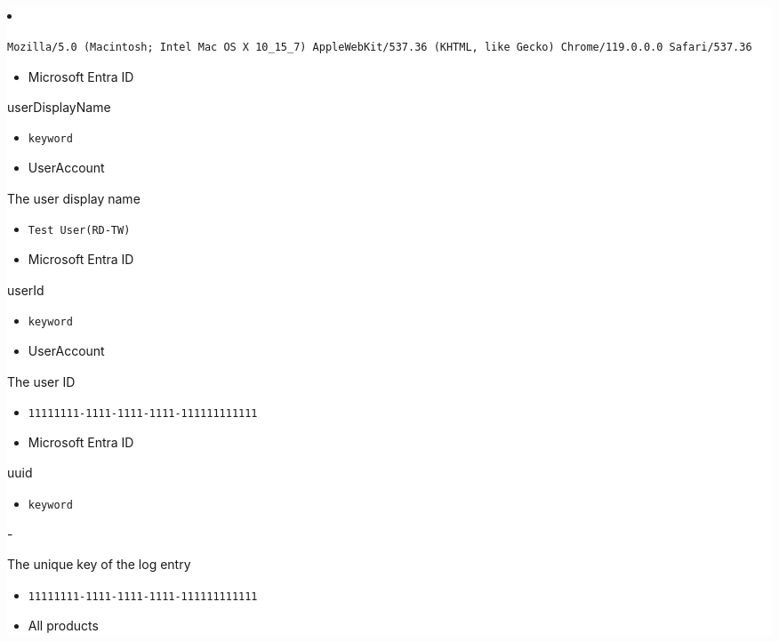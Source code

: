 <li><p><code>Mozilla/5.0 (Macintosh; Intel Mac OS X 10_15_7) AppleWebKit/537.36 (KHTML, like Gecko) Chrome/119.0.0.0 Safari/537.36</code></p></li>
</ul></td>
<td><ul>
<li><p>Microsoft Entra ID</p></li>
</ul></td>
</tr>
<tr>
<td><p>userDisplayName</p></td>
<td><ul>
<li><p><code>keyword</code></p></li>
</ul></td>
<td><ul>
<li><p>UserAccount</p></li>
</ul></td>
<td><p>The user display name</p></td>
<td><ul>
<li><p><code>Test User(RD-TW)</code></p></li>
</ul></td>
<td><ul>
<li><p>Microsoft Entra ID</p></li>
</ul></td>
</tr>
<tr>
<td><p>userId</p></td>
<td><ul>
<li><p><code>keyword</code></p></li>
</ul></td>
<td><ul>
<li><p>UserAccount</p></li>
</ul></td>
<td><p>The user ID</p></td>
<td><ul>
<li><p><code>11111111-1111-1111-1111-111111111111</code></p></li>
</ul></td>
<td><ul>
<li><p>Microsoft Entra ID</p></li>
</ul></td>
</tr>
<tr>
<td><p>uuid</p></td>
<td><ul>
<li><p><code>keyword</code></p></li>
</ul></td>
<td><p>-</p></td>
<td><p>The unique key of the log entry</p></td>
<td><ul>
<li><p><code>11111111-1111-1111-1111-111111111111</code></p></li>
</ul></td>
<td><ul>
<li><p>All products</p></li>
</ul></td>
</tr>
</tbody>
</table>
